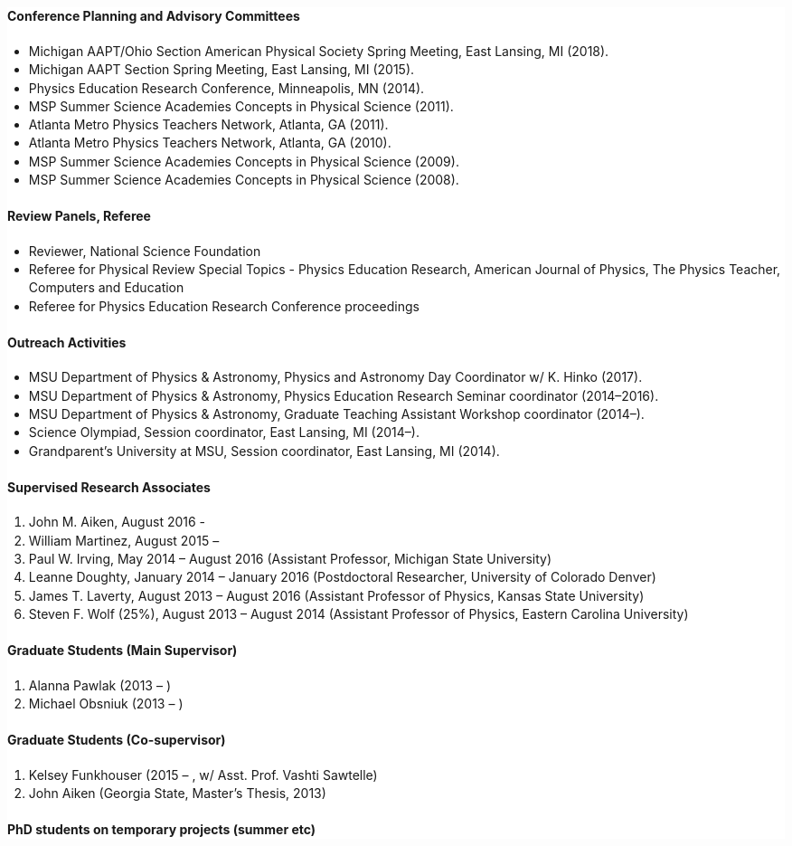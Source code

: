 #### Conference Planning and Advisory Committees

-   Michigan AAPT/Ohio Section American Physical Society Spring Meeting, East Lansing, MI (2018).
-   Michigan AAPT Section Spring Meeting, East Lansing, MI (2015).
-   Physics Education Research Conference, Minneapolis, MN (2014).
-   MSP Summer Science Academies Concepts in Physical Science (2011).
-   Atlanta Metro Physics Teachers Network, Atlanta, GA (2011).
-   Atlanta Metro Physics Teachers Network, Atlanta, GA (2010).
-   MSP Summer Science Academies Concepts in Physical Science (2009).
-   MSP Summer Science Academies Concepts in Physical Science (2008).

#### Review Panels, Referee

-   Reviewer, National Science Foundation
-   Referee for Physical Review Special Topics - Physics Education
    Research, American Journal of Physics, The Physics Teacher,
    Computers and Education
-   Referee for Physics Education Research Conference proceedings

#### Outreach Activities

-   MSU Department of Physics & Astronomy, Physics and Astronomy Day Coordinator w/ K. Hinko (2017).
-   MSU Department of Physics & Astronomy, Physics Education Research
    Seminar coordinator (2014–2016).
-   MSU Department of Physics & Astronomy, Graduate Teaching Assistant
    Workshop coordinator (2014–).
-   Science Olympiad, Session coordinator, East Lansing, MI (2014–).
-   Grandparent’s University at MSU, Session coordinator, East Lansing,
    MI (2014).

#### Supervised Research Associates

1.  John M. Aiken, August 2016 -
1.  William Martinez, August 2015 –
2.  Paul W. Irving, May 2014 – August 2016 (Assistant Professor, Michigan State University)
3.  Leanne Doughty, January 2014 – January 2016 (Postdoctoral Researcher, University of Colorado Denver)
4.  James T. Laverty, August 2013 – August 2016 (Assistant Professor of Physics, Kansas State University)
5.  Steven F. Wolf (25%), August 2013 – August 2014 (Assistant Professor of Physics, Eastern Carolina University)


#### Graduate Students (Main Supervisor)

1.  Alanna Pawlak (2013 – )
2.  Michael Obsniuk (2013 – )

#### Graduate Students (Co-supervisor)

1.  Kelsey Funkhouser (2015 – , w/ Asst. Prof. Vashti Sawtelle)
2.  John Aiken (Georgia State, Master’s Thesis, 2013)

#### PhD students on temporary projects (summer etc)
